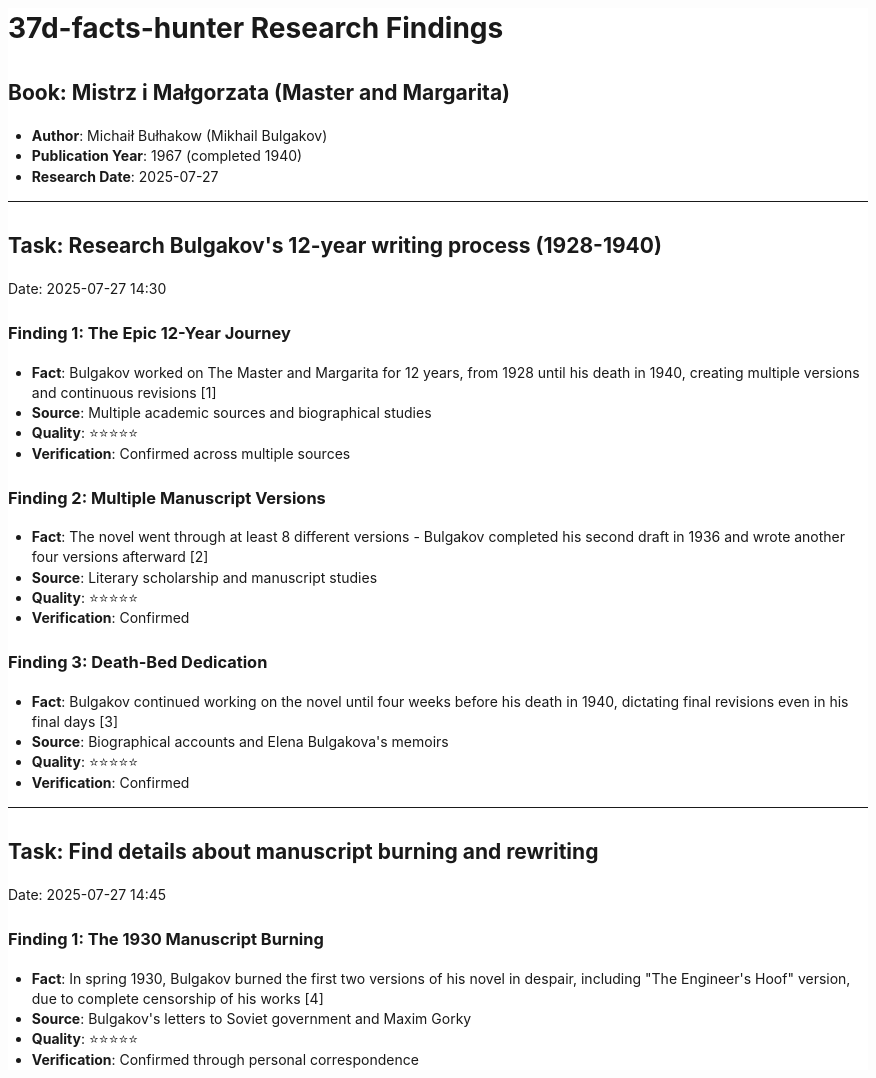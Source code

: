 # 37d-facts-hunter Research Findings

## Book: Mistrz i Małgorzata (Master and Margarita)
- **Author**: Michaił Bułhakow (Mikhail Bulgakov)  
- **Publication Year**: 1967 (completed 1940)
- **Research Date**: 2025-07-27

---

## Task: Research Bulgakov's 12-year writing process (1928-1940)
Date: 2025-07-27 14:30

### Finding 1: The Epic 12-Year Journey
- **Fact**: Bulgakov worked on The Master and Margarita for 12 years, from 1928 until his death in 1940, creating multiple versions and continuous revisions [1]
- **Source**: Multiple academic sources and biographical studies
- **Quality**: ⭐⭐⭐⭐⭐
- **Verification**: Confirmed across multiple sources

### Finding 2: Multiple Manuscript Versions
- **Fact**: The novel went through at least 8 different versions - Bulgakov completed his second draft in 1936 and wrote another four versions afterward [2]
- **Source**: Literary scholarship and manuscript studies
- **Quality**: ⭐⭐⭐⭐⭐
- **Verification**: Confirmed

### Finding 3: Death-Bed Dedication
- **Fact**: Bulgakov continued working on the novel until four weeks before his death in 1940, dictating final revisions even in his final days [3]
- **Source**: Biographical accounts and Elena Bulgakova's memoirs
- **Quality**: ⭐⭐⭐⭐⭐
- **Verification**: Confirmed

---

## Task: Find details about manuscript burning and rewriting
Date: 2025-07-27 14:45

### Finding 1: The 1930 Manuscript Burning
- **Fact**: In spring 1930, Bulgakov burned the first two versions of his novel in despair, including "The Engineer's Hoof" version, due to complete censorship of his works [4]
- **Source**: Bulgakov's letters to Soviet government and Maxim Gorky
- **Quality**: ⭐⭐⭐⭐⭐
- **Verification**: Confirmed through personal correspondence
